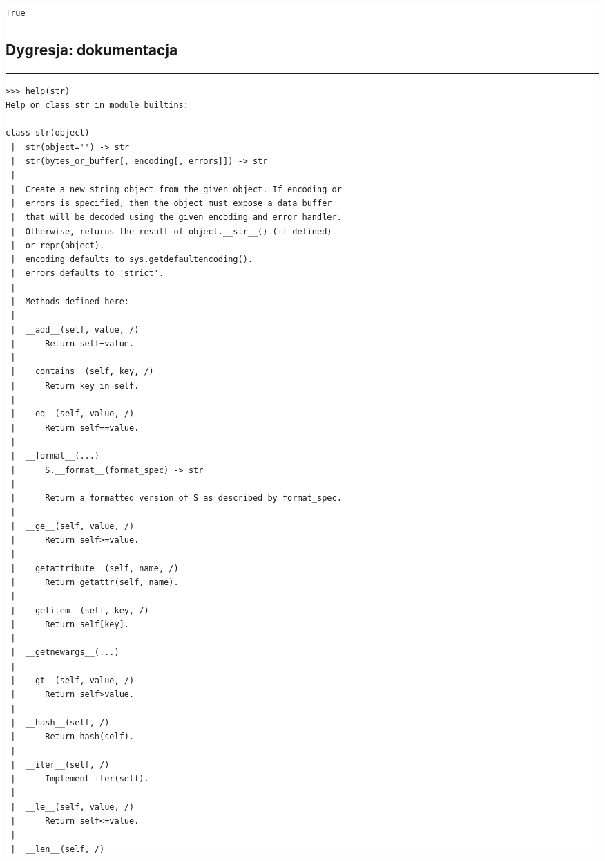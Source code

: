 ```
True
```

## Dygresja: dokumentacja

---

```
>>> help(str)
Help on class str in module builtins:

class str(object)
 |  str(object='') -> str
 |  str(bytes_or_buffer[, encoding[, errors]]) -> str
 |  
 |  Create a new string object from the given object. If encoding or
 |  errors is specified, then the object must expose a data buffer
 |  that will be decoded using the given encoding and error handler.
 |  Otherwise, returns the result of object.__str__() (if defined)
 |  or repr(object).
 |  encoding defaults to sys.getdefaultencoding().
 |  errors defaults to 'strict'.
 |  
 |  Methods defined here:
 |  
 |  __add__(self, value, /)
 |      Return self+value.
 |  
 |  __contains__(self, key, /)
 |      Return key in self.
 |  
 |  __eq__(self, value, /)
 |      Return self==value.
 |  
 |  __format__(...)
 |      S.__format__(format_spec) -> str
 |      
 |      Return a formatted version of S as described by format_spec.
 |  
 |  __ge__(self, value, /)
 |      Return self>=value.
 |  
 |  __getattribute__(self, name, /)
 |      Return getattr(self, name).
 |  
 |  __getitem__(self, key, /)
 |      Return self[key].
 |  
 |  __getnewargs__(...)
 |  
 |  __gt__(self, value, /)
 |      Return self>value.
 |  
 |  __hash__(self, /)
 |      Return hash(self).
 |  
 |  __iter__(self, /)
 |      Implement iter(self).
 |  
 |  __le__(self, value, /)
 |      Return self<=value.
 |  
 |  __len__(self, /)
```